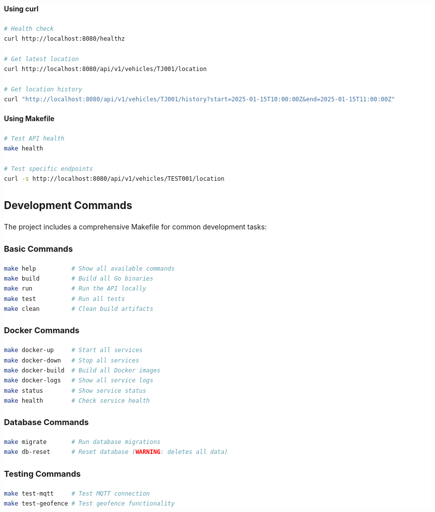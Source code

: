 #### Using curl
```bash
# Health check
curl http://localhost:8080/healthz

# Get latest location
curl http://localhost:8080/api/v1/vehicles/TJ001/location

# Get location history
curl "http://localhost:8080/api/v1/vehicles/TJ001/history?start=2025-01-15T10:00:00Z&end=2025-01-15T11:00:00Z"
```

#### Using Makefile
```bash
# Test API health
make health

# Test specific endpoints
curl -s http://localhost:8080/api/v1/vehicles/TEST001/location
```

## Development Commands

The project includes a comprehensive Makefile for common development tasks:

### Basic Commands
```bash
make help          # Show all available commands
make build         # Build all Go binaries
make run           # Run the API locally
make test          # Run all tests
make clean         # Clean build artifacts
```

### Docker Commands
```bash
make docker-up     # Start all services
make docker-down   # Stop all services
make docker-build  # Build all Docker images
make docker-logs   # Show all service logs
make status        # Show service status
make health        # Check service health
```

### Database Commands
```bash
make migrate       # Run database migrations
make db-reset      # Reset database (WARNING: deletes all data)
```

### Testing Commands
```bash
make test-mqtt     # Test MQTT connection
make test-geofence # Test geofence functionality
```
